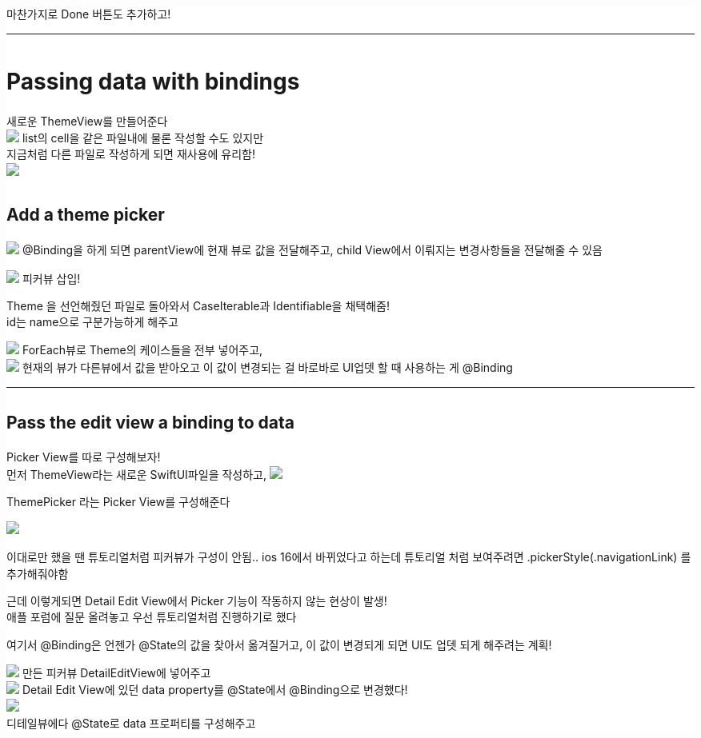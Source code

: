 마찬가지로 Done 버튼도 추가하고!
___
# Passing data with bindings

새로운 ThemeView를 만들어준다  
![](https://velog.velcdn.com/images/woojusm/post/2f12eb53-c735-4686-a901-b6a4dda28c93/image.png)
list의 cell을 같은 파일내에 물론 작성할 수도 있지만  
지금처럼 다른 파일로 작성하게 되면 재사용에 유리함!  
![](https://velog.velcdn.com/images/woojusm/post/61f4deee-b313-4c83-85f5-7bd51b3a9a9e/image.png)  

## Add a theme picker

![](https://velog.velcdn.com/images/woojusm/post/5247fc2d-7450-46d2-af3f-ff8556d7a5bf/image.png)
@Binding을 하게 되면 parentView에 현재 뷰로 값을 전달해주고,
child View에서 이뤄지는 변경사항들을 전달해줄 수 있음  

![](https://velog.velcdn.com/images/woojusm/post/67f7cd41-ff2c-4051-81b4-c3b1895643d2/image.png)
피커뷰 삽입!  

Theme 을 선언해줬던 파일로 돌아와서 CaseIterable과 Identifiable을 채택해줌!  
id는 name으로 구분가능하게 해주고  

![](https://velog.velcdn.com/images/woojusm/post/63bc1462-2821-46b8-935a-5291f0461ef7/image.png)
ForEach뷰로 Theme의 케이스들을 전부 넣어주고,  
![](https://velog.velcdn.com/images/woojusm/post/cda3ea7e-2327-41b9-a7fc-95bb1be35f04/image.png)
현재의 뷰가 다른뷰에서 값을 받아오고 이 값이 변경되는 걸 바로바로 UI업뎃 할 때 사용하는 게 @Binding  


___
## Pass the edit view a binding to data 
Picker View를 따로 구성해보자!  
먼저 ThemeView라는 새로운 SwiftUI파일을 작성하고,
![](https://velog.velcdn.com/images/woojusm/post/bb321f51-d273-493a-9fe1-8733e6d8c892/image.png)  

ThemePicker 라는 Picker View를 구성해준다  

![](https://velog.velcdn.com/images/woojusm/post/2490a035-c75e-4652-8c8d-bb6d3c9ebbc0/image.png)

이대로만 했을 땐 튜토리얼처럼 피커뷰가 구성이 안됨..
ios 16에서 바뀌었다고 하는데 튜토리얼 처럼 보여주려면 .pickerStyle(.navigationLink) 를 추가해줘야함  

근데 이렇게되면 Detail Edit View에서 Picker 기능이 작동하지 않는 현상이 발생!  
애플 포럼에 질문 올려놓고 우선 튜토리얼처럼 진행하기로 했다  

여기서 @Binding은 언젠가 @State의 값을 찾아서 옮겨질거고, 이 값이 변경되게 되면 UI도 업뎃 되게 해주려는 계획!  


![](https://velog.velcdn.com/images/woojusm/post/a3ee8c35-7c62-4244-a4d9-6cfcd7f764b5/image.png)
만든 피커뷰 DetailEditView에 넣어주고  
![](https://velog.velcdn.com/images/woojusm/post/cb1bb502-b423-4601-8b73-fc8e12fd9c79/image.png)
Detail Edit View에 있던 data property를 @State에서 @Binding으로 변경했다!  
![](https://velog.velcdn.com/images/woojusm/post/52c15402-0fe9-4251-a81b-07be4c6707e3/image.png)  
디테일뷰에다 @State로 data 프로퍼티를 구성해주고

